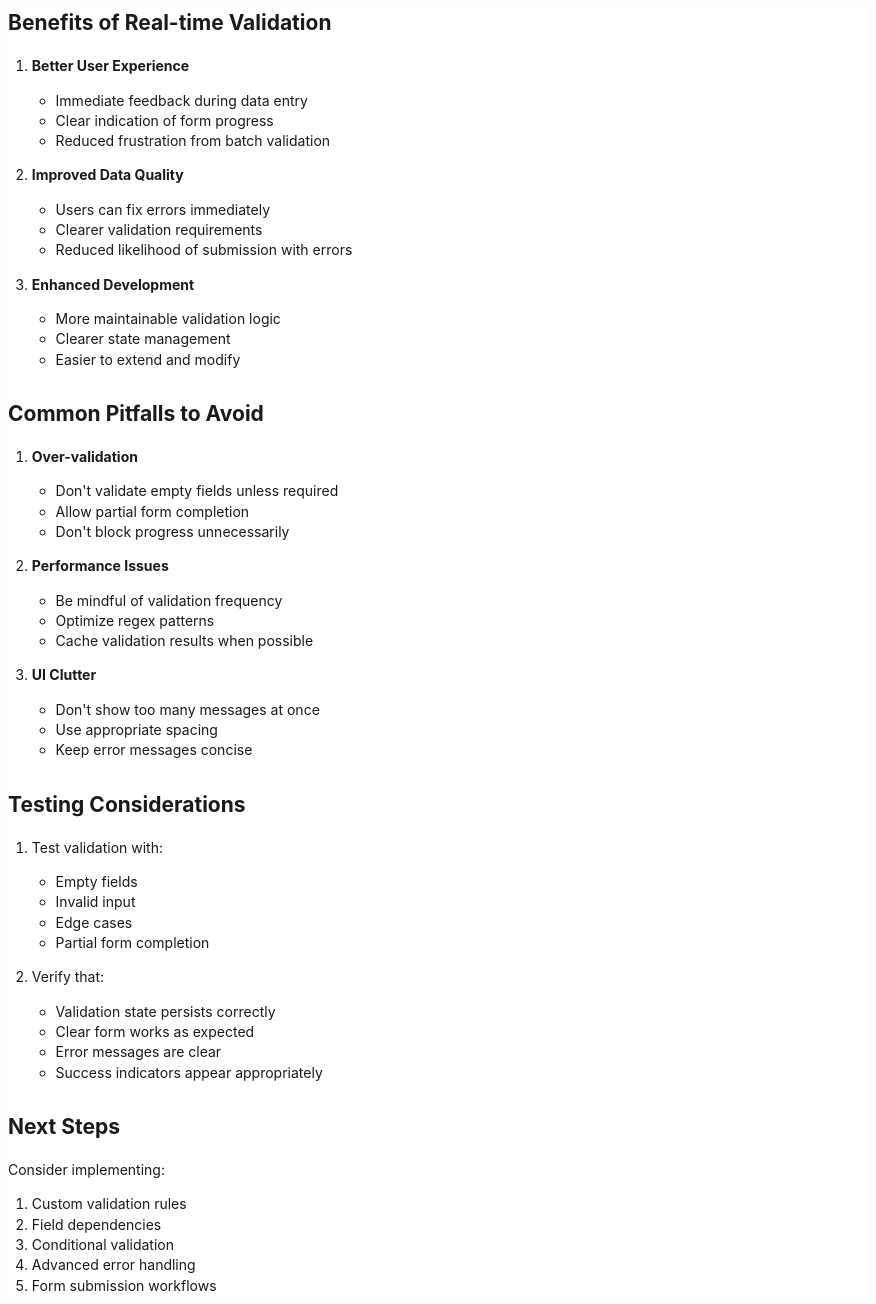 ## Benefits of Real-time Validation

1. **Better User Experience**
   - Immediate feedback during data entry
   - Clear indication of form progress
   - Reduced frustration from batch validation

2. **Improved Data Quality**
   - Users can fix errors immediately
   - Clearer validation requirements
   - Reduced likelihood of submission with errors

3. **Enhanced Development**
   - More maintainable validation logic
   - Clearer state management
   - Easier to extend and modify

## Common Pitfalls to Avoid

1. **Over-validation**
   - Don't validate empty fields unless required
   - Allow partial form completion
   - Don't block progress unnecessarily

2. **Performance Issues**
   - Be mindful of validation frequency
   - Optimize regex patterns
   - Cache validation results when possible

3. **UI Clutter**
   - Don't show too many messages at once
   - Use appropriate spacing
   - Keep error messages concise

## Testing Considerations

1. Test validation with:
   - Empty fields
   - Invalid input
   - Edge cases
   - Partial form completion

2. Verify that:
   - Validation state persists correctly
   - Clear form works as expected
   - Error messages are clear
   - Success indicators appear appropriately

## Next Steps

Consider implementing:
1. Custom validation rules
2. Field dependencies
3. Conditional validation
4. Advanced error handling
5. Form submission workflows